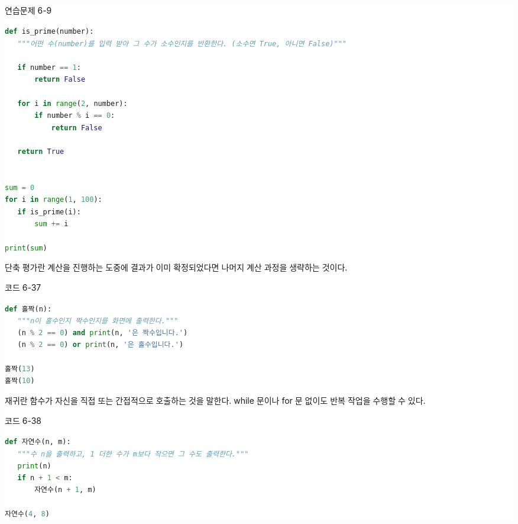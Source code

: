 

연습문제 6-9
```python
def is_prime(number):
   """어떤 수(number)를 입력 받아 그 수가 소수인지를 반환한다. (소수면 True, 아니면 False)"""

   if number == 1:
       return False

   for i in range(2, number):
       if number % i == 0:
           return False

   return True


sum = 0
for i in range(1, 100):
   if is_prime(i):
       sum += i

print(sum)

```





단축 평가란 계산을 진행하는 도중에 결과가 이미 확정되었다면 나머지 계산 과정을 생략하는 것이다.


코드 6-37
```python
def 홀짝(n):
   """n이 홀수인지 짝수인지를 화면에 출력한다."""
   (n % 2 == 0) and print(n, '은 짝수입니다.')
   (n % 2 == 0) or print(n, '은 홀수입니다.')

홀짝(13)
홀짝(10)
```


재귀란 함수가 자신을 직접 또는 간접적으로 호출하는 것을 말한다. while 문이나 for 문 없이도 반복 작업을 수행할 수 있다.


코드 6-38
```python
def 자연수(n, m):
   """수 n을 출력하고, 1 더한 수가 m보다 작으면 그 수도 출력한다."""
   print(n)
   if n + 1 < m:
       자연수(n + 1, m)

자연수(4, 8)
```
